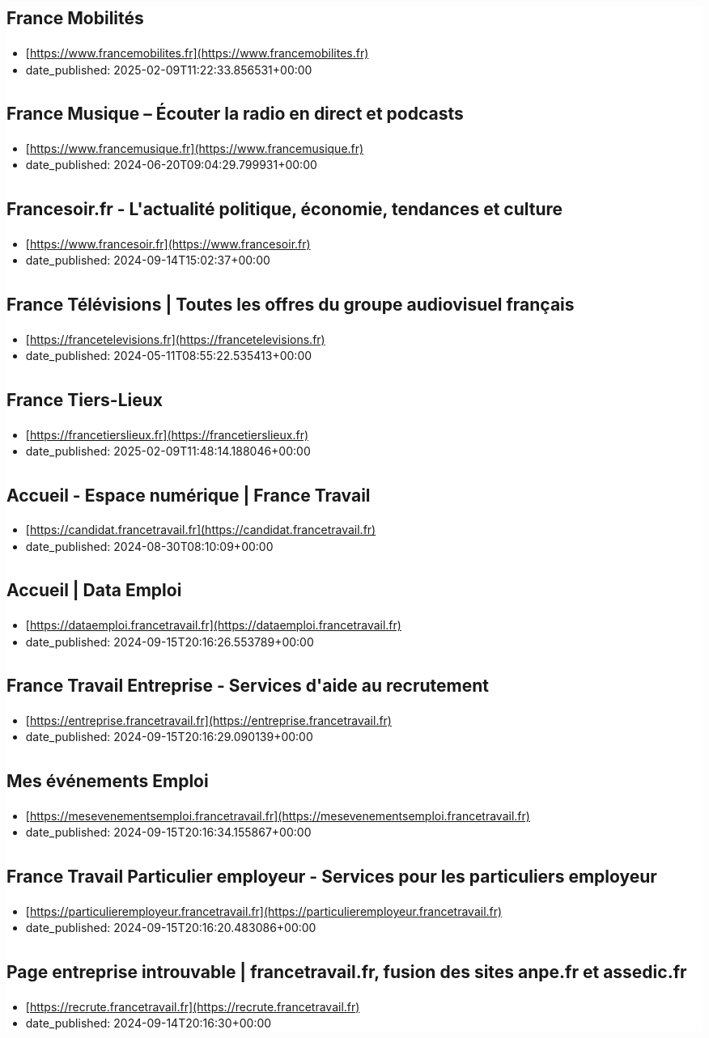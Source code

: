  ## France Mobilités
 - [https://www.francemobilites.fr](https://www.francemobilites.fr)
 - date_published: 2025-02-09T11:22:33.856531+00:00

 ## France Musique – Écouter la radio en direct et podcasts
 - [https://www.francemusique.fr](https://www.francemusique.fr)
 - date_published: 2024-06-20T09:04:29.799931+00:00

 ## Francesoir.fr - L'actualité politique, économie, tendances et culture
 - [https://www.francesoir.fr](https://www.francesoir.fr)
 - date_published: 2024-09-14T15:02:37+00:00

 ## France Télévisions | Toutes les offres du groupe audiovisuel français
 - [https://francetelevisions.fr](https://francetelevisions.fr)
 - date_published: 2024-05-11T08:55:22.535413+00:00

 ## France Tiers-Lieux
 - [https://francetierslieux.fr](https://francetierslieux.fr)
 - date_published: 2025-02-09T11:48:14.188046+00:00

 ## Accueil - Espace numérique | France Travail
 - [https://candidat.francetravail.fr](https://candidat.francetravail.fr)
 - date_published: 2024-08-30T08:10:09+00:00

 ## Accueil | Data Emploi
 - [https://dataemploi.francetravail.fr](https://dataemploi.francetravail.fr)
 - date_published: 2024-09-15T20:16:26.553789+00:00

 ## France Travail Entreprise - Services d'aide au recrutement
 - [https://entreprise.francetravail.fr](https://entreprise.francetravail.fr)
 - date_published: 2024-09-15T20:16:29.090139+00:00

 ## Mes événements Emploi
 - [https://mesevenementsemploi.francetravail.fr](https://mesevenementsemploi.francetravail.fr)
 - date_published: 2024-09-15T20:16:34.155867+00:00

 ## France Travail Particulier employeur - Services pour les particuliers employeur
 - [https://particulieremployeur.francetravail.fr](https://particulieremployeur.francetravail.fr)
 - date_published: 2024-09-15T20:16:20.483086+00:00

 ## Page entreprise introuvable | francetravail.fr, fusion des sites anpe.fr et assedic.fr
 - [https://recrute.francetravail.fr](https://recrute.francetravail.fr)
 - date_published: 2024-09-14T20:16:30+00:00
